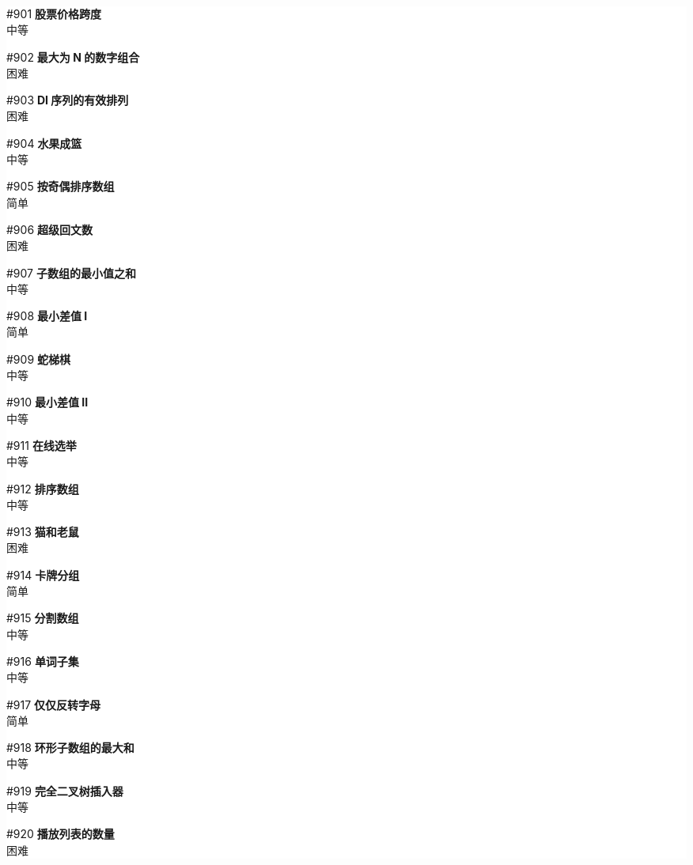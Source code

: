 #901 **股票价格跨度**  
中等

#902 **最大为 N 的数字组合**  
困难

#903 **DI 序列的有效排列**  
困难

#904 **水果成篮**  
中等

#905 **按奇偶排序数组**  
简单

#906 **超级回文数**  
困难

#907 **子数组的最小值之和**  
中等

#908 **最小差值 I**  
简单

#909 **蛇梯棋**  
中等

#910 **最小差值 II**  
中等

#911 **在线选举**  
中等

#912 **排序数组**  
中等

#913 **猫和老鼠**  
困难

#914 **卡牌分组**  
简单

#915 **分割数组**  
中等

#916 **单词子集**  
中等

#917 **仅仅反转字母**  
简单

#918 **环形子数组的最大和**  
中等

#919 **完全二叉树插入器**  
中等

#920 **播放列表的数量**  
困难
